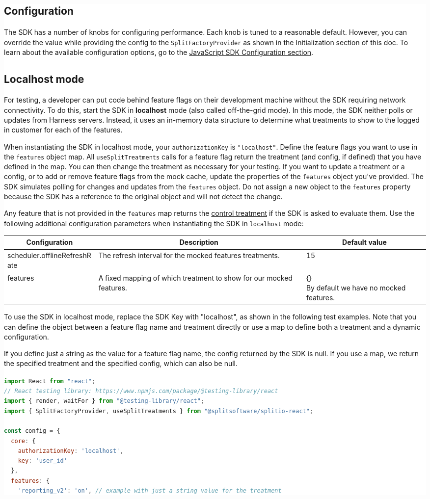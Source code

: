 ```typescript
```

</TabItem>
</Tabs>

## Configuration

The SDK has a number of knobs for configuring performance. Each knob is tuned to a reasonable default. However, you can override the value while providing the config to the `SplitFactoryProvider` as shown in the Initialization section of this doc. To learn about the available configuration options, go to the [JavaScript SDK Configuration section](/docs/feature-management-experimentation/sdks-and-infrastructure/client-side-sdks/javascript-sdk#configuration).

## Localhost mode

For testing, a developer can put code behind feature flags on their development machine without the SDK requiring network connectivity. To do this, start the SDK in **localhost** mode (also called off-the-grid mode). In this mode, the SDK neither polls or updates from Harness servers. Instead, it uses an in-memory data structure to determine what treatments to show to the logged in customer for each of the features. 

When instantiating the SDK in localhost mode, your `authorizationKey` is `"localhost"`. Define the feature flags you want to use in the `features` object map. All `useSplitTreatments` calls for a feature flag return the treatment (and config, if defined) that you have defined in the map. You can then change the treatment as necessary for your testing. If you want to update a treatment or a config, or to add or remove feature flags from the mock cache, update the properties of the `features` object you've provided. The SDK simulates polling for changes and updates from the `features` object. Do not assign a new object to the `features` property because the SDK has a reference to the original object and will not detect the change.

Any feature that is not provided in the `features` map returns the [control treatment](/docs/feature-management-experimentation/feature-management/control-treatment) if the SDK is asked to evaluate them. Use the following additional configuration parameters when instantiating the SDK in `localhost` mode:

| **Configuration** | **Description** | **Default value** |
| --- | --- | --- | 
| scheduler.offlineRefreshRate | The refresh interval for the mocked features treatments. | 15 |
| features | A fixed mapping of which treatment to show for our mocked features. | {} <br />By default we have no mocked features. |

To use the SDK in localhost mode, replace the SDK Key with "localhost", as shown in the following test examples. Note that you can define the object between a feature flag name and treatment directly or use a map to define both a treatment and a dynamic configuration.

If you define just a string as the value for a feature flag name, the config returned by the SDK is null. If you use a map, we return the specified treatment and the specified config, which can also be null.

<Tabs>
<TabItem value="Jest test with React Testing Library">

```javascript
import React from "react";
// React testing library: https://www.npmjs.com/package/@testing-library/react
import { render, waitFor } from "@testing-library/react";
import { SplitFactoryProvider, useSplitTreatments } from "@splitsoftware/splitio-react";

const config = {
  core: {
    authorizationKey: 'localhost',
    key: 'user_id'
  },
  features: {
    'reporting_v2': 'on', // example with just a string value for the treatment
```